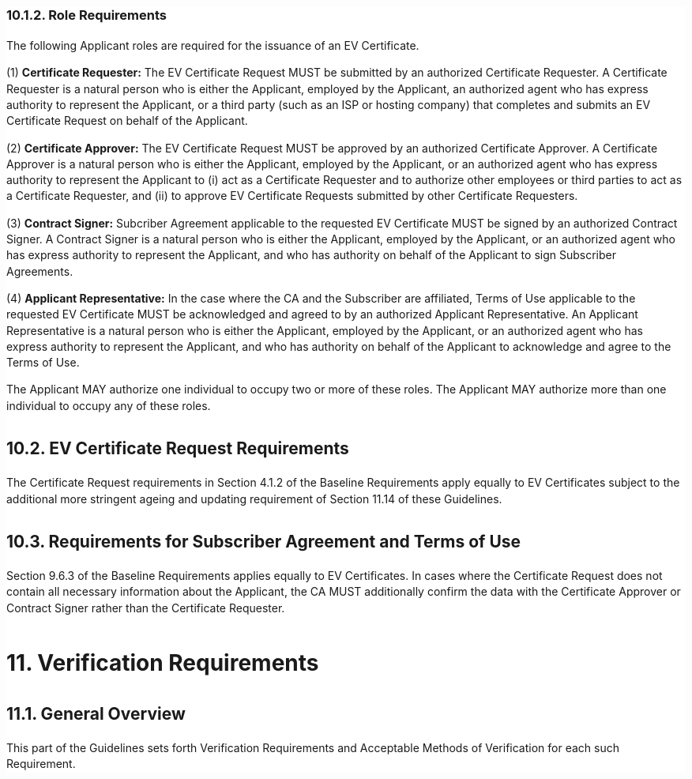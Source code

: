 ### 10.1.2.  Role Requirements

The following Applicant roles are required for the issuance of an EV Certificate.

(1) **Certificate Requester:**  The EV Certificate Request MUST be submitted by an authorized Certificate Requester.  A Certificate Requester is a natural person who is either the Applicant, employed by the Applicant, an authorized agent who has express authority to represent the Applicant, or a third party (such as an ISP or hosting company) that completes and submits an EV Certificate Request on behalf of the Applicant.

(2)  **Certificate Approver:**  The EV Certificate Request MUST be approved by an authorized Certificate Approver.  A Certificate Approver is a natural person who is either the Applicant, employed by the Applicant, or an authorized agent who has express authority to represent the Applicant to (i) act as a Certificate Requester and to authorize other employees or third parties to act as a Certificate Requester, and (ii) to approve EV Certificate Requests submitted by other Certificate Requesters.

(3)  **Contract Signer:**  Subcriber Agreement applicable to the requested EV Certificate MUST be signed by an authorized Contract Signer.  A Contract Signer is a natural person who is either the Applicant, employed by the Applicant, or an authorized agent who has express authority to represent the Applicant, and who has authority on behalf of the Applicant to sign Subscriber Agreements.

(4)   **Applicant Representative:**   In the case where the CA and the Subscriber are affiliated, Terms of Use applicable to the requested EV Certificate MUST be acknowledged and agreed to by an authorized Applicant Representative.  An Applicant Representative is a natural person who is either the Applicant, employed by the Applicant, or an authorized agent who has express authority to represent the Applicant, and who has authority on behalf of the Applicant to acknowledge and agree to the Terms of Use.

The Applicant MAY authorize one individual to occupy two or more of these roles. The Applicant MAY authorize more than one individual to occupy any of these roles.

## 10.2.  EV Certificate Request Requirements

The Certificate Request requirements in Section 4.1.2 of the Baseline Requirements apply equally to EV Certificates subject to the additional more stringent ageing and updating requirement of Section 11.14 of these Guidelines.

## 10.3. Requirements for Subscriber Agreement and Terms of Use

Section 9.6.3 of the Baseline Requirements applies equally to EV Certificates.  In cases where the Certificate Request does not contain all necessary information about the Applicant, the CA MUST additionally confirm the data with the Certificate Approver or Contract Signer rather than the Certificate Requester.

# 11.  Verification Requirements

## 11.1.  General Overview

This part of the Guidelines sets forth Verification Requirements and Acceptable Methods of Verification for each such Requirement.
